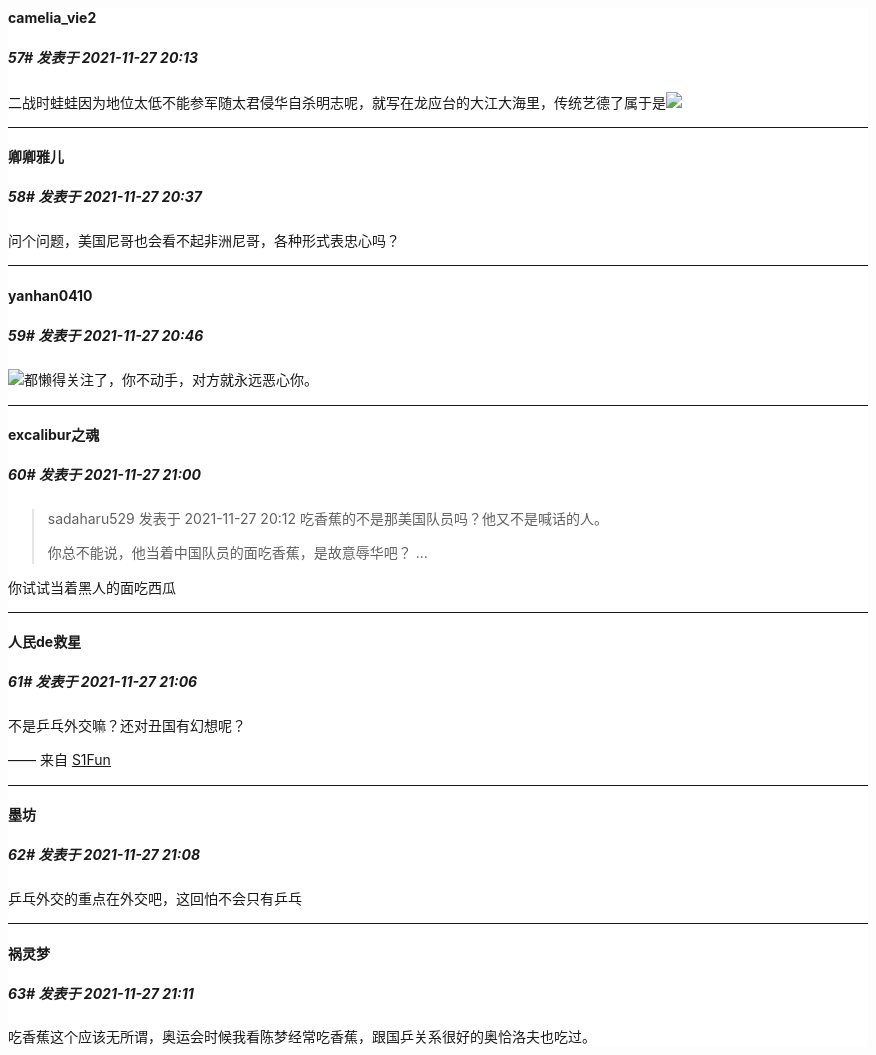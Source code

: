 ####  camelia_vie2  
##### 57#       发表于 2021-11-27 20:13

二战时蛙蛙因为地位太低不能参军随太君侵华自杀明志呢，就写在龙应台的大江大海里，传统艺德了属于是<img src="https://static.saraba1st.com/image/smiley/face2017/067.png" referrerpolicy="no-referrer">

*****

####  卿卿雅儿  
##### 58#       发表于 2021-11-27 20:37

问个问题，美国尼哥也会看不起非洲尼哥，各种形式表忠心吗？

*****

####  yanhan0410  
##### 59#       发表于 2021-11-27 20:46

<img src="https://static.saraba1st.com/image/smiley/face2017/003.png" referrerpolicy="no-referrer">都懒得关注了，你不动手，对方就永远恶心你。

*****

####  excalibur之魂  
##### 60#       发表于 2021-11-27 21:00

<blockquote>sadaharu529 发表于 2021-11-27 20:12
吃香蕉的不是那美国队员吗？他又不是喊话的人。

你总不能说，他当着中国队员的面吃香蕉，是故意辱华吧？ ...</blockquote>
你试试当着黑人的面吃西瓜



*****

####  人民de救星  
##### 61#       发表于 2021-11-27 21:06

不是乒乓外交嘛？还对丑国有幻想呢？

—— 来自 [S1Fun](https://s1fun.koalcat.com)

*****

####  墨坊  
##### 62#       发表于 2021-11-27 21:08

乒乓外交的重点在外交吧，这回怕不会只有乒乓

*****

####  祸灵梦  
##### 63#       发表于 2021-11-27 21:11

吃香蕉这个应该无所谓，奥运会时候我看陈梦经常吃香蕉，跟国乒关系很好的奥恰洛夫也吃过。
